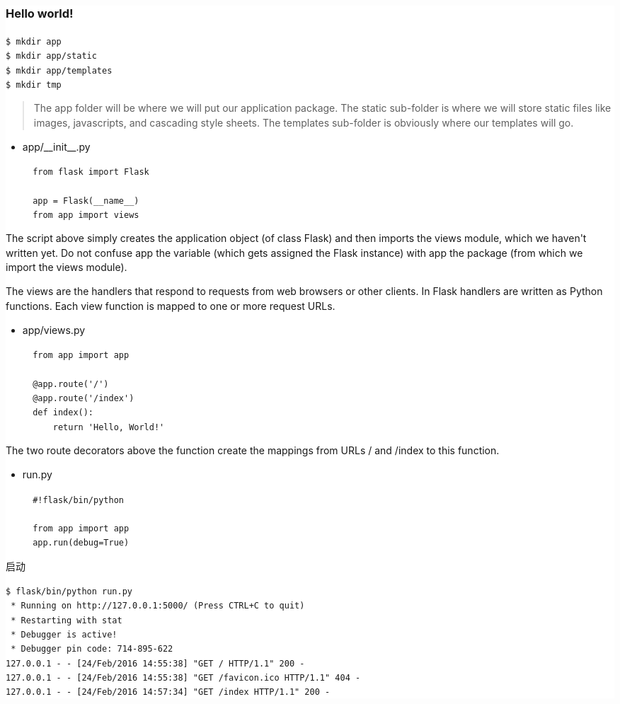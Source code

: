 ### Hello world!

    $ mkdir app
    $ mkdir app/static
    $ mkdir app/templates
    $ mkdir tmp

>The app folder will be where we will put our application package. The static sub-folder is where we will store static files like images, javascripts, and cascading style sheets. The templates sub-folder is obviously where our templates will go.

- app/\_\_init\_\_.py

        from flask import Flask

        app = Flask(__name__)
        from app import views

The script above simply creates the application object (of class Flask) and then imports the views module, which we haven't written yet. Do not confuse app the variable (which gets assigned the Flask instance) with app the package (from which we import the views module).            

The views are the handlers that respond to requests from web browsers or other clients. In Flask handlers are written as Python functions. Each view function is mapped to one or more request URLs.

- app/views.py

        from app import app

        @app.route('/')
        @app.route('/index')
        def index():
            return 'Hello, World!'

The two route decorators above the function create the mappings from URLs / and /index to this function.

- run.py

        #!flask/bin/python

        from app import app
        app.run(debug=True)

启动

    $ flask/bin/python run.py
     * Running on http://127.0.0.1:5000/ (Press CTRL+C to quit)
     * Restarting with stat
     * Debugger is active!
     * Debugger pin code: 714-895-622
    127.0.0.1 - - [24/Feb/2016 14:55:38] "GET / HTTP/1.1" 200 -
    127.0.0.1 - - [24/Feb/2016 14:55:38] "GET /favicon.ico HTTP/1.1" 404 -
    127.0.0.1 - - [24/Feb/2016 14:57:34] "GET /index HTTP/1.1" 200 -



